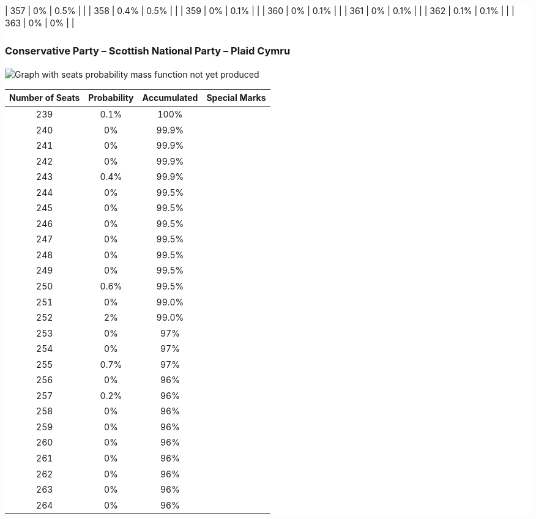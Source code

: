 | 357 | 0% | 0.5% |  |
| 358 | 0.4% | 0.5% |  |
| 359 | 0% | 0.1% |  |
| 360 | 0% | 0.1% |  |
| 361 | 0% | 0.1% |  |
| 362 | 0.1% | 0.1% |  |
| 363 | 0% | 0% |  |

### Conservative Party – Scottish National Party – Plaid Cymru

![Graph with seats probability mass function not yet produced](2018-03-08-Survation-coalitions-seats-pmf-con–snp–pc.png "Seats Probability Mass Function")

| Number of Seats | Probability | Accumulated | Special Marks |
|:---------------:|:-----------:|:-----------:|:-------------:|
| 239 | 0.1% | 100% |  |
| 240 | 0% | 99.9% |  |
| 241 | 0% | 99.9% |  |
| 242 | 0% | 99.9% |  |
| 243 | 0.4% | 99.9% |  |
| 244 | 0% | 99.5% |  |
| 245 | 0% | 99.5% |  |
| 246 | 0% | 99.5% |  |
| 247 | 0% | 99.5% |  |
| 248 | 0% | 99.5% |  |
| 249 | 0% | 99.5% |  |
| 250 | 0.6% | 99.5% |  |
| 251 | 0% | 99.0% |  |
| 252 | 2% | 99.0% |  |
| 253 | 0% | 97% |  |
| 254 | 0% | 97% |  |
| 255 | 0.7% | 97% |  |
| 256 | 0% | 96% |  |
| 257 | 0.2% | 96% |  |
| 258 | 0% | 96% |  |
| 259 | 0% | 96% |  |
| 260 | 0% | 96% |  |
| 261 | 0% | 96% |  |
| 262 | 0% | 96% |  |
| 263 | 0% | 96% |  |
| 264 | 0% | 96% |  |